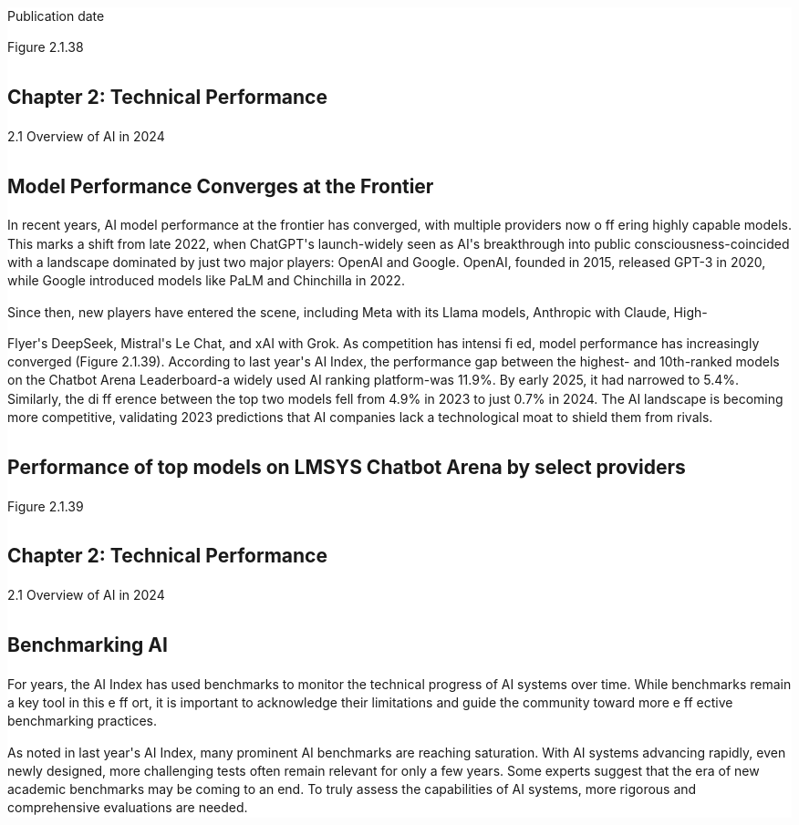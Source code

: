 

Publication date

Figure 2.1.38



## Chapter 2: Technical Performance

2.1 Overview of AI in 2024

## Model Performance Converges at the Frontier

In  recent  years,  AI  model  performance  at  the  frontier  has converged,  with  multiple  providers  now  o ff ering highly capable  models.  This  marks  a  shift  from  late  2022,  when ChatGPT's launch-widely seen as AI's breakthrough into  public  consciousness-coincided  with  a  landscape dominated by just two major players: OpenAI and Google. OpenAI,  founded  in  2015,  released  GPT-3  in  2020,  while Google introduced models like PaLM and Chinchilla in 2022.

Since then,  new  players  have  entered the  scene,  including Meta with its Llama models, Anthropic with Claude, High-



Flyer's  DeepSeek,  Mistral's  Le  Chat,  and  xAI  with  Grok. As  competition  has  intensi fi ed,  model  performance  has increasingly converged (Figure 2.1.39). According to last year's AI  Index,  the  performance  gap  between  the  highest-  and 10th-ranked models on the Chatbot Arena Leaderboard-a widely used AI ranking platform-was 11.9%. By early 2025, it had narrowed to 5.4%. Similarly, the di ff erence between the top two models fell from 4.9% in 2023 to just 0.7% in 2024. The AI landscape is becoming more competitive, validating 2023  predictions  that  AI  companies  lack  a  technological moat to shield them from rivals.

## Performance of top models on LMSYS Chatbot Arena by select providers



Figure 2.1.39

## Chapter 2: Technical Performance

2.1 Overview of AI in 2024

## Benchmarking AI

For years, the AI Index has used benchmarks to monitor the technical progress of AI systems over time. While benchmarks remain a key tool in this e ff ort, it is important to acknowledge their  limitations  and  guide  the  community  toward  more e ff ective benchmarking practices.

As noted in last  year's  AI  Index,  many  prominent  AI  benchmarks are reaching saturation. With AI systems advancing rapidly, even newly designed, more challenging tests often  remain relevant for only a few years. Some experts suggest that the era of new academic benchmarks may be coming to an end. To truly assess the capabilities of AI systems, more rigorous and comprehensive evaluations are needed.
